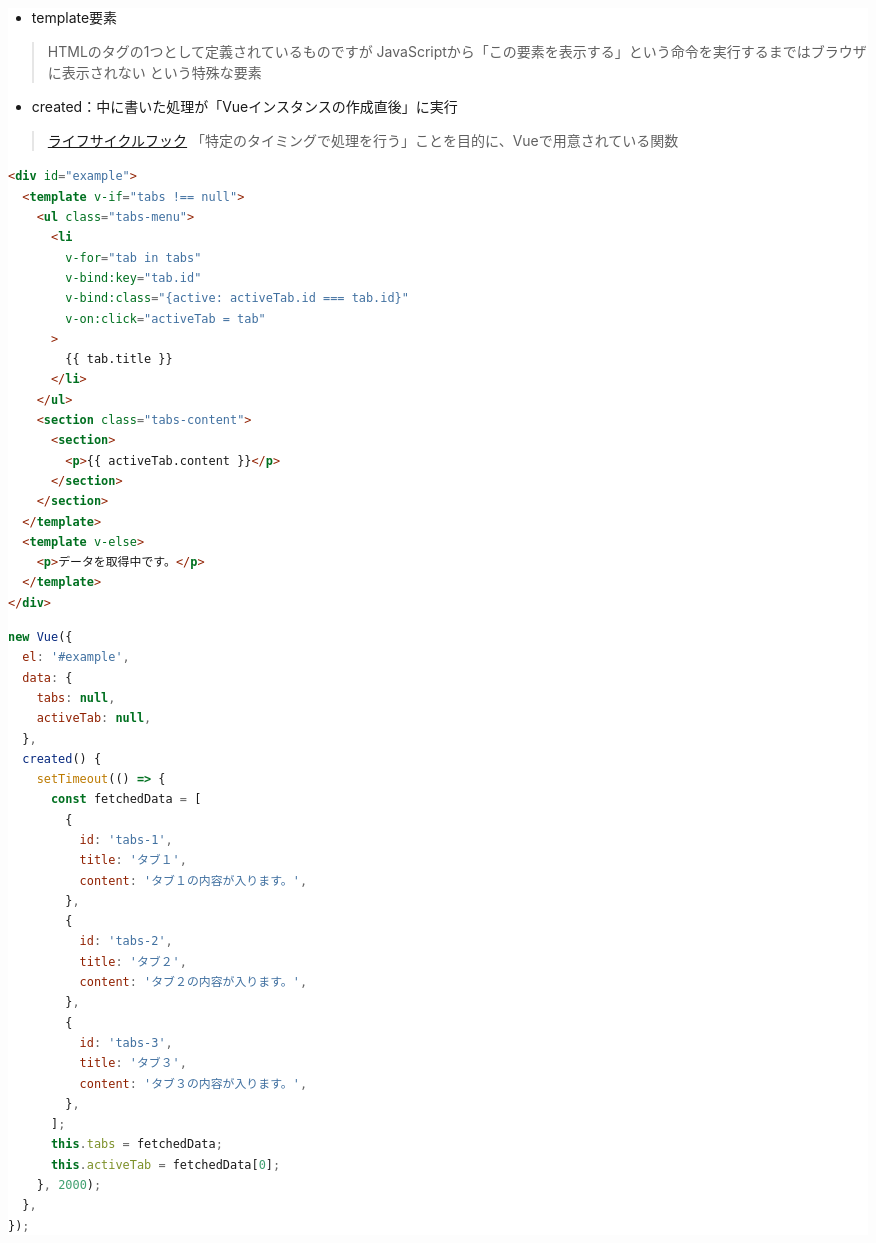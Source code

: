 * template要素
>HTMLのタグの1つとして定義されているものですが JavaScriptから「この要素を表示する」という命令を実行するまではブラウザに表示されない という特殊な要素

* created：中に書いた処理が「Vueインスタンスの作成直後」に実行
>[ライフサイクルフック](https://jp.vuejs.org/v2/guide/instance.html#%E3%82%A4%E3%83%B3%E3%82%B9%E3%82%BF%E3%83%B3%E3%82%B9%E3%83%A9%E3%82%A4%E3%83%95%E3%82%B5%E3%82%A4%E3%82%AF%E3%83%AB%E3%83%95%E3%83%83%E3%82%AF)
>「特定のタイミングで処理を行う」ことを目的に、Vueで用意されている関数

```html
<div id="example">
  <template v-if="tabs !== null">
    <ul class="tabs-menu">
      <li
        v-for="tab in tabs"
        v-bind:key="tab.id"
        v-bind:class="{active: activeTab.id === tab.id}"
        v-on:click="activeTab = tab"
      >
        {{ tab.title }}
      </li>
    </ul>
    <section class="tabs-content">
      <section>
        <p>{{ activeTab.content }}</p>
      </section>
    </section>
  </template>
  <template v-else>
    <p>データを取得中です。</p>
  </template>
</div>
```
```javascript
new Vue({
  el: '#example',
  data: {
    tabs: null,
    activeTab: null,
  },
  created() {
    setTimeout(() => {
      const fetchedData = [
        {
          id: 'tabs-1',
          title: 'タブ１',
          content: 'タブ１の内容が入ります。',
        },
        {
          id: 'tabs-2',
          title: 'タブ２',
          content: 'タブ２の内容が入ります。',
        },
        {
          id: 'tabs-3',
          title: 'タブ３',
          content: 'タブ３の内容が入ります。',
        },
      ];
      this.tabs = fetchedData;
      this.activeTab = fetchedData[0];
    }, 2000);
  },
});
```
